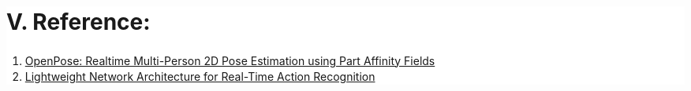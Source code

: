 # V. Reference:
1. [OpenPose: Realtime Multi-Person 2D Pose Estimation using Part Affinity Fields](https://arxiv.org/pdf/1812.08008)
2. [Lightweight Network Architecture for Real-Time Action Recognition](https://arxiv.org/pdf/1905.08711)




